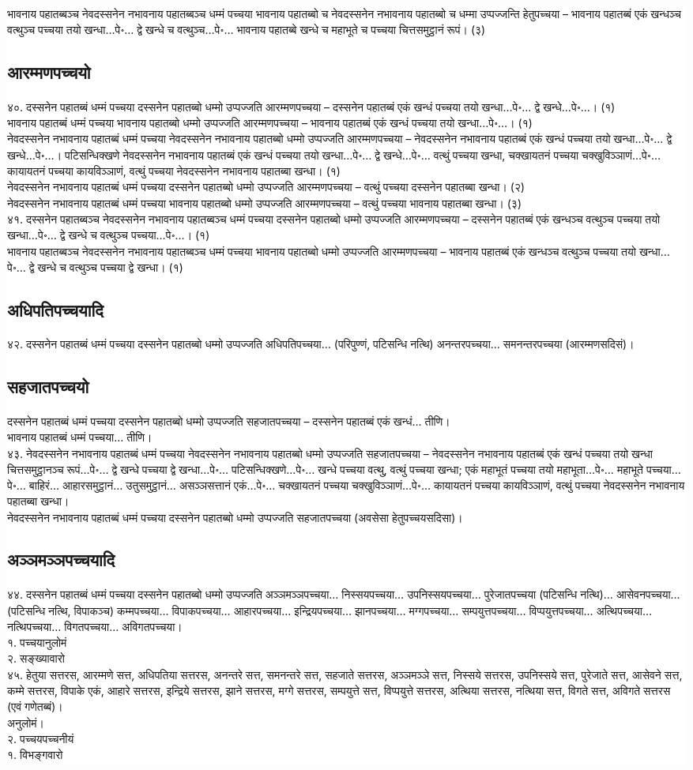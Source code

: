 भावनाय पहातब्बञ्च नेवदस्सनेन नभावनाय पहातब्बञ्च धम्मं पच्चया भावनाय पहातब्बो च नेवदस्सनेन नभावनाय पहातब्बो च धम्मा उप्पज्जन्ति हेतुपच्चया – भावनाय पहातब्बं एकं खन्धञ्च वत्थुञ्च पच्चया तयो खन्धा…पे॰… द्वे खन्धे च वत्थुञ्च…पे॰… भावनाय पहातब्बे खन्धे च महाभूते च पच्चया चित्तसमुट्ठानं रूपं। (३)  


## आरम्मणपच्चयो

४०. दस्सनेन पहातब्बं धम्मं पच्चया दस्सनेन पहातब्बो धम्मो उप्पज्जति आरम्मणपच्चया – दस्सनेन पहातब्बं एकं खन्धं पच्चया तयो खन्धा…पे॰… द्वे खन्धे…पे॰…। (१)  
भावनाय पहातब्बं धम्मं पच्चया भावनाय पहातब्बो धम्मो उप्पज्जति आरम्मणपच्चया – भावनाय पहातब्बं एकं खन्धं पच्चया तयो खन्धा…पे॰…। (१)  
नेवदस्सनेन नभावनाय पहातब्बं धम्मं पच्चया नेवदस्सनेन नभावनाय पहातब्बो धम्मो उप्पज्जति आरम्मणपच्चया – नेवदस्सनेन नभावनाय पहातब्बं एकं खन्धं पच्चया तयो खन्धा…पे॰… द्वे खन्धे…पे॰…। पटिसन्धिक्खणे नेवदस्सनेन नभावनाय पहातब्बं एकं खन्धं पच्चया तयो खन्धा…पे॰… द्वे खन्धे…पे॰… वत्थुं पच्चया खन्धा, चक्खायतनं पच्चया चक्खुविञ्ञाणं…पे॰… कायायतनं पच्चया कायविञ्ञाणं, वत्थुं पच्चया नेवदस्सनेन नभावनाय पहातब्बा खन्धा। (१)  
नेवदस्सनेन नभावनाय पहातब्बं धम्मं पच्चया दस्सनेन पहातब्बो धम्मो उप्पज्जति आरम्मणपच्चया – वत्थुं पच्चया दस्सनेन पहातब्बा खन्धा। (२)  
नेवदस्सनेन नभावनाय पहातब्बं धम्मं पच्चया भावनाय पहातब्बो धम्मो उप्पज्जति आरम्मणपच्चया – वत्थुं पच्चया भावनाय पहातब्बा खन्धा। (३)  
४१. दस्सनेन पहातब्बञ्च नेवदस्सनेन नभावनाय पहातब्बञ्च धम्मं पच्चया दस्सनेन पहातब्बो धम्मो उप्पज्जति आरम्मणपच्चया – दस्सनेन पहातब्बं एकं खन्धञ्च वत्थुञ्च पच्चया तयो खन्धा…पे॰… द्वे खन्धे च वत्थुञ्च पच्चया…पे॰…। (१)  
भावनाय पहातब्बञ्च नेवदस्सनेन नभावनाय पहातब्बञ्च धम्मं पच्चया भावनाय पहातब्बो धम्मो उप्पज्जति आरम्मणपच्चया – भावनाय पहातब्बं एकं खन्धञ्च वत्थुञ्च पच्चया तयो खन्धा…पे॰… द्वे खन्धे च वत्थुञ्च पच्चया द्वे खन्धा। (१)  


## अधिपतिपच्चयादि

४२. दस्सनेन पहातब्बं धम्मं पच्चया दस्सनेन पहातब्बो धम्मो उप्पज्जति अधिपतिपच्चया… (परिपुण्णं, पटिसन्धि नत्थि) अनन्तरपच्चया… समनन्तरपच्चया (आरम्मणसदिसं)।  


## सहजातपच्चयो

दस्सनेन पहातब्बं धम्मं पच्चया दस्सनेन पहातब्बो धम्मो उप्पज्जति सहजातपच्चया – दस्सनेन पहातब्बं एकं खन्धं… तीणि।  
भावनाय पहातब्बं धम्मं पच्चया… तीणि।  
४३. नेवदस्सनेन नभावनाय पहातब्बं धम्मं पच्चया नेवदस्सनेन नभावनाय पहातब्बो धम्मो उप्पज्जति सहजातपच्चया – नेवदस्सनेन नभावनाय पहातब्बं एकं खन्धं पच्चया तयो खन्धा चित्तसमुट्ठानञ्च रूपं…पे॰… द्वे खन्धे पच्चया द्वे खन्धा…पे॰… पटिसन्धिक्खणे…पे॰… खन्धे पच्चया वत्थु, वत्थुं पच्चया खन्धा; एकं महाभूतं पच्चया तयो महाभूता…पे॰… महाभूते पच्चया…पे॰… बाहिरं… आहारसमुट्ठानं… उतुसमुट्ठानं… असञ्ञसत्तानं एकं…पे॰… चक्खायतनं पच्चया चक्खुविञ्ञाणं…पे॰… कायायतनं पच्चया कायविञ्ञाणं, वत्थुं पच्चया नेवदस्सनेन नभावनाय पहातब्बा खन्धा।  
नेवदस्सनेन नभावनाय पहातब्बं धम्मं पच्चया दस्सनेन पहातब्बो धम्मो उप्पज्जति सहजातपच्चया (अवसेसा हेतुपच्चयसदिसा)।  


## अञ्ञमञ्ञपच्चयादि

४४. दस्सनेन पहातब्बं धम्मं पच्चया दस्सनेन पहातब्बो धम्मो उप्पज्जति अञ्ञमञ्ञपच्चया… निस्सयपच्चया… उपनिस्सयपच्चया… पुरेजातपच्चया (पटिसन्धि नत्थि)… आसेवनपच्चया… (पटिसन्धि नत्थि, विपाकञ्च) कम्मपच्चया… विपाकपच्चया… आहारपच्चया… इन्द्रियपच्चया… झानपच्चया… मग्गपच्चया… सम्पयुत्तपच्चया… विप्पयुत्तपच्चया… अत्थिपच्चया… नत्थिपच्चया… विगतपच्चया… अविगतपच्चया।  
१. पच्चयानुलोमं  
२. सङ्ख्यावारो  
४५. हेतुया सत्तरस, आरम्मणे सत्त, अधिपतिया सत्तरस, अनन्तरे सत्त, समनन्तरे सत्त, सहजाते सत्तरस, अञ्ञमञ्ञे सत्त, निस्सये सत्तरस, उपनिस्सये सत्त, पुरेजाते सत्त, आसेवने सत्त, कम्मे सत्तरस, विपाके एकं, आहारे सत्तरस, इन्द्रिये सत्तरस, झाने सत्तरस, मग्गे सत्तरस, सम्पयुत्ते सत्त, विप्पयुत्ते सत्तरस, अत्थिया सत्तरस, नत्थिया सत्त, विगते सत्त, अविगते सत्तरस (एवं गणेतब्बं)।  
अनुलोमं।  
२. पच्चयपच्चनीयं  
१. विभङ्गवारो  
